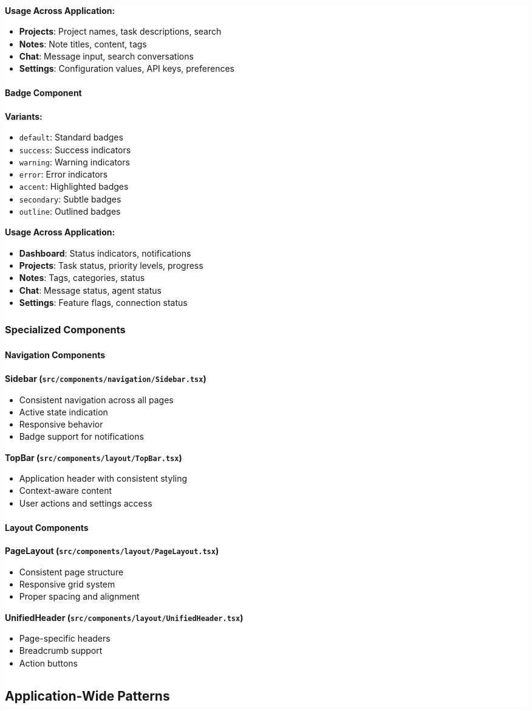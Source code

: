 **Usage Across Application:**
- **Projects**: Project names, task descriptions, search
- **Notes**: Note titles, content, tags
- **Chat**: Message input, search conversations
- **Settings**: Configuration values, API keys, preferences

#### Badge Component

**Variants:**
- `default`: Standard badges
- `success`: Success indicators
- `warning`: Warning indicators
- `error`: Error indicators
- `accent`: Highlighted badges
- `secondary`: Subtle badges
- `outline`: Outlined badges

**Usage Across Application:**
- **Dashboard**: Status indicators, notifications
- **Projects**: Task status, priority levels, progress
- **Notes**: Tags, categories, status
- **Chat**: Message status, agent status
- **Settings**: Feature flags, connection status

### Specialized Components

#### Navigation Components

**Sidebar (`src/components/navigation/Sidebar.tsx`)**
- Consistent navigation across all pages
- Active state indication
- Responsive behavior
- Badge support for notifications

**TopBar (`src/components/layout/TopBar.tsx`)**
- Application header with consistent styling
- Context-aware content
- User actions and settings access

#### Layout Components

**PageLayout (`src/components/layout/PageLayout.tsx`)**
- Consistent page structure
- Responsive grid system
- Proper spacing and alignment

**UnifiedHeader (`src/components/layout/UnifiedHeader.tsx`)**
- Page-specific headers
- Breadcrumb support
- Action buttons

## Application-Wide Patterns
